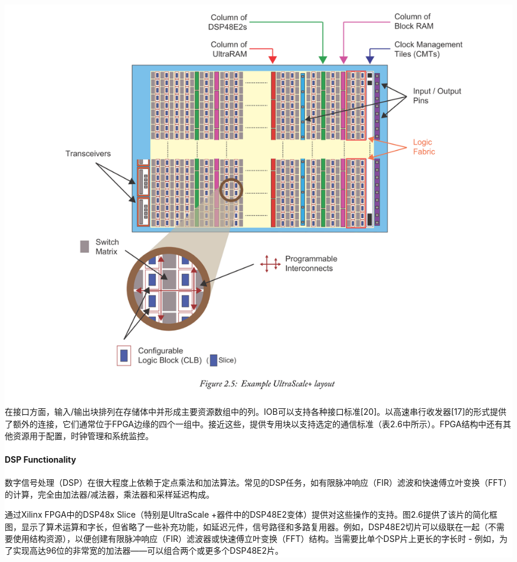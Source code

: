 ![](../images/2-5.png)

在接口方面，输入/输出块排列在存储体中并形成主要资源数组中的列。IOB可以支持各种接口标准[20]。以高速串行收发器[17]的形式提供了额外的连接，它们通常位于FPGA边缘的四个一组中。接近这些，提供专用块以支持选定的通信标准（表2.6中所示）。FPGA结构中还有其他资源用于配置，时钟管理和系统监控。

#### DSP Functionality
数字信号处理（DSP）在很大程度上依赖于定点乘法和加法算法。常见的DSP任务，如有限脉冲响应（FIR）滤波和快速傅立叶变换（FFT）的计算，完全由加法器/减法器，乘法器和采样延迟构成。

通过Xilinx FPGA中的DSP48x Slice（特别是UltraScale +器件中的DSP48E2变体）提供对这些操作的支持。图2.6提供了该片的简化框图，显示了算术运算和字长，但省略了一些补充功能，如延迟元件，信号路径和多路复用器。例如，DSP48E2切片可以级联在一起（不需要使用结构资源），以便创建有限脉冲响应（FIR）滤波器或快速傅立叶变换（FFT）结构。当需要比单个DSP片上更长的字长时 - 例如，为了实现高达96位的非常宽的加法器——可以组合两个或更多个DSP48E2片。
